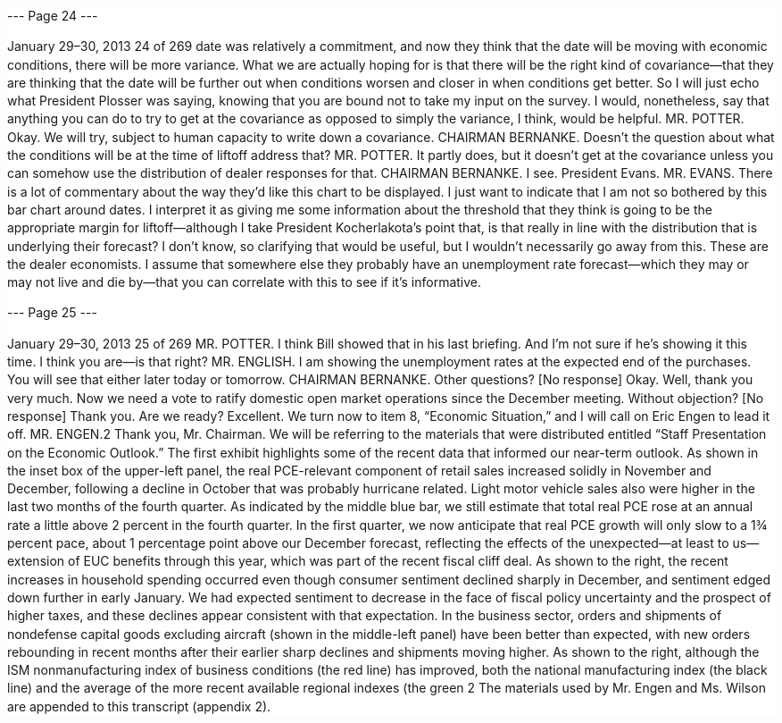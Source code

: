 --- Page 24 ---

January 29–30, 2013 24 of 269
date was relatively a commitment, and now they think that the date will be moving with
economic conditions, there will be more variance. What we are actually hoping for is that there
will be the right kind of covariance—that they are thinking that the date will be further out when
conditions worsen and closer in when conditions get better. So I will just echo what President
Plosser was saying, knowing that you are bound not to take my input on the survey. I would,
nonetheless, say that anything you can do to try to get at the covariance as opposed to simply the
variance, I think, would be helpful.
MR. POTTER. Okay. We will try, subject to human capacity to write down a
covariance.
CHAIRMAN BERNANKE. Doesn’t the question about what the conditions will be at
the time of liftoff address that?
MR. POTTER. It partly does, but it doesn’t get at the covariance unless you can
somehow use the distribution of dealer responses for that.
CHAIRMAN BERNANKE. I see. President Evans.
MR. EVANS. There is a lot of commentary about the way they’d like this chart to be
displayed. I just want to indicate that I am not so bothered by this bar chart around dates. I
interpret it as giving me some information about the threshold that they think is going to be the
appropriate margin for liftoff—although I take President Kocherlakota’s point that, is that really
in line with the distribution that is underlying their forecast? I don’t know, so clarifying that
would be useful, but I wouldn’t necessarily go away from this. These are the dealer economists.
I assume that somewhere else they probably have an unemployment rate forecast—which they
may or may not live and die by—that you can correlate with this to see if it’s informative.

--- Page 25 ---

January 29–30, 2013 25 of 269
MR. POTTER. I think Bill showed that in his last briefing. And I’m not sure if he’s
showing it this time. I think you are—is that right?
MR. ENGLISH. I am showing the unemployment rates at the expected end of the
purchases. You will see that either later today or tomorrow.
CHAIRMAN BERNANKE. Other questions? [No response] Okay. Well, thank you
very much. Now we need a vote to ratify domestic open market operations since the December
meeting. Without objection? [No response] Thank you. Are we ready? Excellent. We turn
now to item 8, “Economic Situation,” and I will call on Eric Engen to lead it off.
MR. ENGEN.2 Thank you, Mr. Chairman. We will be referring to the materials
that were distributed entitled “Staff Presentation on the Economic Outlook.” The first
exhibit highlights some of the recent data that informed our near-term outlook. As
shown in the inset box of the upper-left panel, the real PCE-relevant component of
retail sales increased solidly in November and December, following a decline in
October that was probably hurricane related. Light motor vehicle sales also were
higher in the last two months of the fourth quarter. As indicated by the middle blue
bar, we still estimate that total real PCE rose at an annual rate a little above 2 percent
in the fourth quarter. In the first quarter, we now anticipate that real PCE growth will
only slow to a 1¾ percent pace, about 1 percentage point above our December
forecast, reflecting the effects of the unexpected—at least to us—extension of EUC
benefits through this year, which was part of the recent fiscal cliff deal.
As shown to the right, the recent increases in household spending occurred even
though consumer sentiment declined sharply in December, and sentiment edged down
further in early January. We had expected sentiment to decrease in the face of fiscal
policy uncertainty and the prospect of higher taxes, and these declines appear
consistent with that expectation.
In the business sector, orders and shipments of nondefense capital goods
excluding aircraft (shown in the middle-left panel) have been better than expected,
with new orders rebounding in recent months after their earlier sharp declines and
shipments moving higher.
As shown to the right, although the ISM nonmanufacturing index of business
conditions (the red line) has improved, both the national manufacturing index (the
black line) and the average of the more recent available regional indexes (the green
2 The materials used by Mr. Engen and Ms. Wilson are appended to this transcript (appendix 2).
